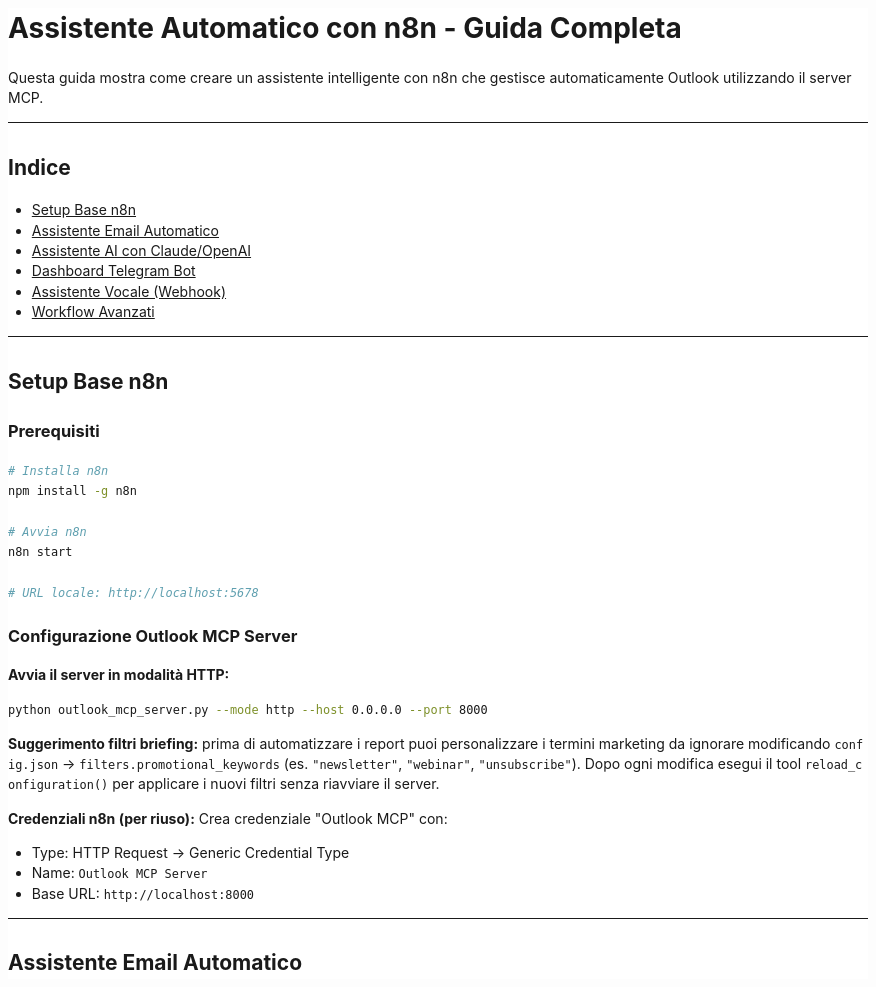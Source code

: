 # Assistente Automatico con n8n - Guida Completa

Questa guida mostra come creare un assistente intelligente con n8n che gestisce automaticamente Outlook utilizzando il server MCP.

---

## Indice
- [Setup Base n8n](#setup-base-n8n)
- [Assistente Email Automatico](#assistente-email-automatico)
- [Assistente AI con Claude/OpenAI](#assistente-ai-con-claudeopenai)
- [Dashboard Telegram Bot](#dashboard-telegram-bot)
- [Assistente Vocale (Webhook)](#assistente-vocale-webhook)
- [Workflow Avanzati](#workflow-avanzati)

---

## Setup Base n8n

### Prerequisiti
```bash
# Installa n8n
npm install -g n8n

# Avvia n8n
n8n start

# URL locale: http://localhost:5678
```

### Configurazione Outlook MCP Server

**Avvia il server in modalità HTTP:**
```bash
python outlook_mcp_server.py --mode http --host 0.0.0.0 --port 8000
```

**Suggerimento filtri briefing:** prima di automatizzare i report puoi personalizzare i termini marketing da ignorare modificando `config.json` → `filters.promotional_keywords` (es. `"newsletter"`, `"webinar"`, `"unsubscribe"`). Dopo ogni modifica esegui il tool `reload_configuration()` per applicare i nuovi filtri senza riavviare il server.

**Credenziali n8n (per riuso):**
Crea credenziale "Outlook MCP" con:
- Type: HTTP Request → Generic Credential Type
- Name: `Outlook MCP Server`
- Base URL: `http://localhost:8000`

---

## Assistente Email Automatico
